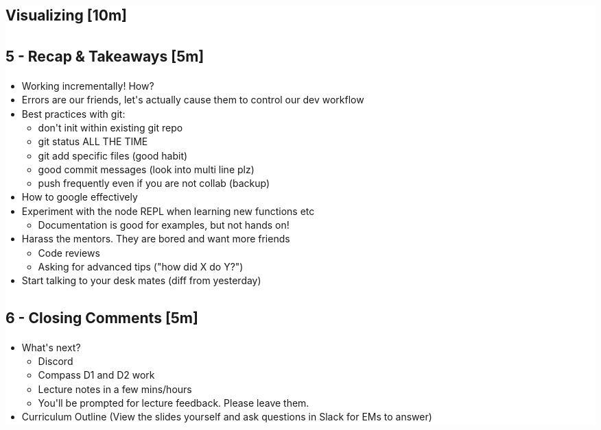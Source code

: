 ## Visualizing [10m]

## 5 - Recap & Takeaways [5m]

- Working incrementally! How?
- Errors are our friends, let's actually cause them to control our dev workflow
- Best practices with git: 
  - don't init within existing git repo
  - git status ALL THE TIME
  - git add specific files (good habit)
  - good commit messages (look into multi line plz)
  - push frequently even if you are not collab (backup)
- How to google effectively
- Experiment with the node REPL when learning new functions etc
  - Documentation is good for examples, but not hands on!
- Harass the mentors. They are bored and want more friends
  - Code reviews
  - Asking for advanced tips ("how did X do Y?")
- Start talking to your desk mates (diff from yesterday)



## 6 - Closing Comments [5m]

- What's next?
  - Discord
  - Compass D1 and D2 work
  - Lecture notes in a few mins/hours
  - You'll be prompted for lecture feedback. Please leave them.
- Curriculum Outline (View the slides yourself and ask questions in Slack for EMs to answer)